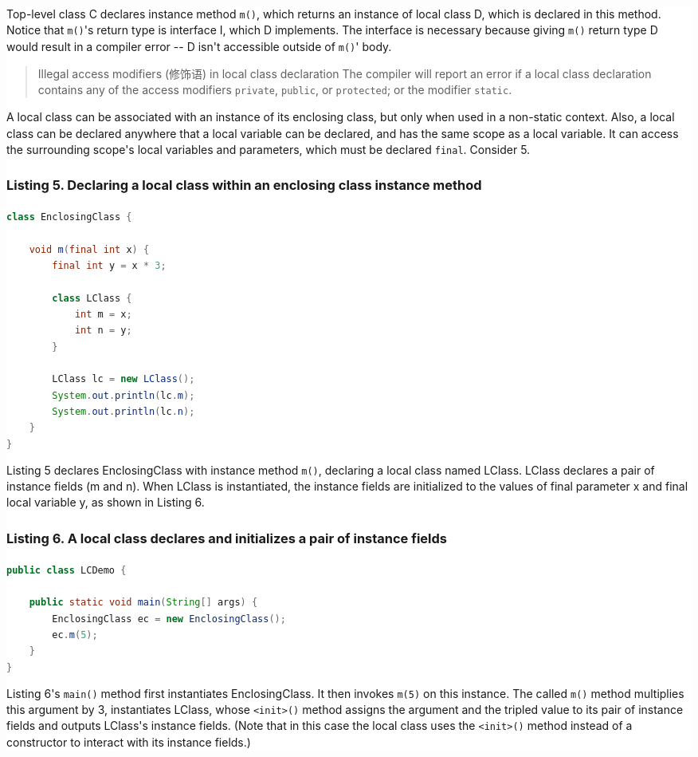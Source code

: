 Top-level class C declares instance method `m()`, which returns an instance of local class D, which is declared in this method. Notice that `m()`'s return type is interface I, which D implements. The interface is necessary because giving `m()` return type D would result in a compiler error -- D isn't accessible outside of `m()`' body.

> Illegal access modifiers (修饰语) in local class declaration
> The compiler will report an error if a local class declaration contains any of the access modifiers `private`, `public`, or `protected`; or the modifier `static`.

A local class can be associated with an instance of its enclosing class, but only when used in a non-static context. Also, a local class can be declared anywhere that a local variable can be declared, and has the same scope as a local variable. It can access the surrounding scope's local variables and parameters, which must be declared `final`. Consider 5.

### Listing 5. Declaring a local class within an enclosing class instance method
```java
class EnclosingClass {
    
    void m(final int x) {
        final int y = x * 3;

        class LClass {
            int m = x;
            int n = y;
        }

        LClass lc = new LClass();
        System.out.println(lc.m);
        System.out.println(lc.n);
    }
}
```

Listing 5 declares EnclosingClass with instance method `m()`, declaring a local class named LClass. LClass declares a pair of instance fields (m and n). When LClass is instantiated, the instance fields are initialized to the values of final parameter x and final local variable y, as shown in Listing 6.

### Listing 6. A local class declares and initializes a pair of instance fields
```java
public class LCDemo {

    public static void main(String[] args) {
        EnclosingClass ec = new EnclosingClass();
        ec.m(5);
    }
}
```

Listing 6's `main()` method first instantiates EnclosingClass. It then invokes `m(5)` on this instance. The called `m()` method multiplies this argument by 3, instantiates LClass, whose `<init>()` method assigns the argument and the tripled value to its pair of instance fields and outputs LClass's instance fields. (Note that in this case the local class uses the `<init>()` method instead of a constructor to interact with its instance fields.)
